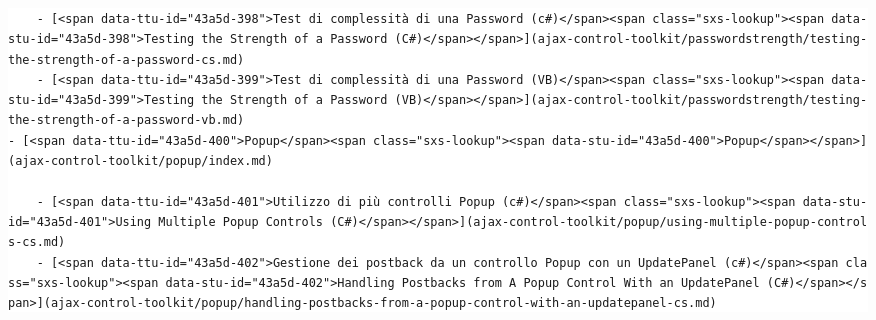         - [<span data-ttu-id="43a5d-398">Test di complessità di una Password (c#)</span><span class="sxs-lookup"><span data-stu-id="43a5d-398">Testing the Strength of a Password (C#)</span></span>](ajax-control-toolkit/passwordstrength/testing-the-strength-of-a-password-cs.md)
        - [<span data-ttu-id="43a5d-399">Test di complessità di una Password (VB)</span><span class="sxs-lookup"><span data-stu-id="43a5d-399">Testing the Strength of a Password (VB)</span></span>](ajax-control-toolkit/passwordstrength/testing-the-strength-of-a-password-vb.md)
    - [<span data-ttu-id="43a5d-400">Popup</span><span class="sxs-lookup"><span data-stu-id="43a5d-400">Popup</span></span>](ajax-control-toolkit/popup/index.md)

        - [<span data-ttu-id="43a5d-401">Utilizzo di più controlli Popup (c#)</span><span class="sxs-lookup"><span data-stu-id="43a5d-401">Using Multiple Popup Controls (C#)</span></span>](ajax-control-toolkit/popup/using-multiple-popup-controls-cs.md)
        - [<span data-ttu-id="43a5d-402">Gestione dei postback da un controllo Popup con un UpdatePanel (c#)</span><span class="sxs-lookup"><span data-stu-id="43a5d-402">Handling Postbacks from A Popup Control With an UpdatePanel (C#)</span></span>](ajax-control-toolkit/popup/handling-postbacks-from-a-popup-control-with-an-updatepanel-cs.md)
